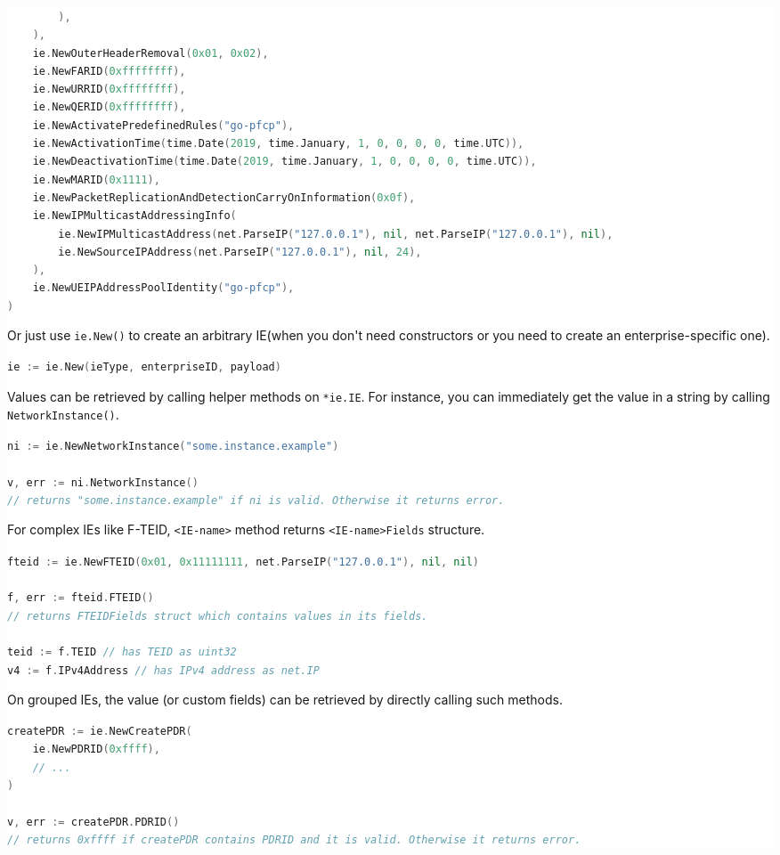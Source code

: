 ```go
        ),
    ),
    ie.NewOuterHeaderRemoval(0x01, 0x02),
    ie.NewFARID(0xffffffff),
    ie.NewURRID(0xffffffff),
    ie.NewQERID(0xffffffff),
    ie.NewActivatePredefinedRules("go-pfcp"),
    ie.NewActivationTime(time.Date(2019, time.January, 1, 0, 0, 0, 0, time.UTC)),
    ie.NewDeactivationTime(time.Date(2019, time.January, 1, 0, 0, 0, 0, time.UTC)),
    ie.NewMARID(0x1111),
    ie.NewPacketReplicationAndDetectionCarryOnInformation(0x0f),
    ie.NewIPMulticastAddressingInfo(
        ie.NewIPMulticastAddress(net.ParseIP("127.0.0.1"), nil, net.ParseIP("127.0.0.1"), nil),
        ie.NewSourceIPAddress(net.ParseIP("127.0.0.1"), nil, 24),
    ),
    ie.NewUEIPAddressPoolIdentity("go-pfcp"),
)
```

Or just use `ie.New()` to create an arbitrary IE(when you don't need constructors or you need to create an enterprise-specific one).

```go
ie := ie.New(ieType, enterpriseID, payload)
```

Values can be retrieved by calling helper methods on `*ie.IE`.
For instance, you can immediately get the value in a string by calling `NetworkInstance()`.

```go
ni := ie.NewNetworkInstance("some.instance.example")

v, err := ni.NetworkInstance()
// returns "some.instance.example" if ni is valid. Otherwise it returns error.
```

For complex IEs like F-TEID, `<IE-name>` method returns `<IE-name>Fields` structure.

```go
fteid := ie.NewFTEID(0x01, 0x11111111, net.ParseIP("127.0.0.1"), nil, nil)

f, err := fteid.FTEID()
// returns FTEIDFields struct which contains values in its fields.

teid := f.TEID // has TEID as uint32
v4 := f.IPv4Address // has IPv4 address as net.IP
```

On grouped IEs, the value (or custom fields) can be retrieved by directly calling such methods.

```go
createPDR := ie.NewCreatePDR(
    ie.NewPDRID(0xffff),
    // ...
)

v, err := createPDR.PDRID()
// returns 0xffff if createPDR contains PDRID and it is valid. Otherwise it returns error.
```

